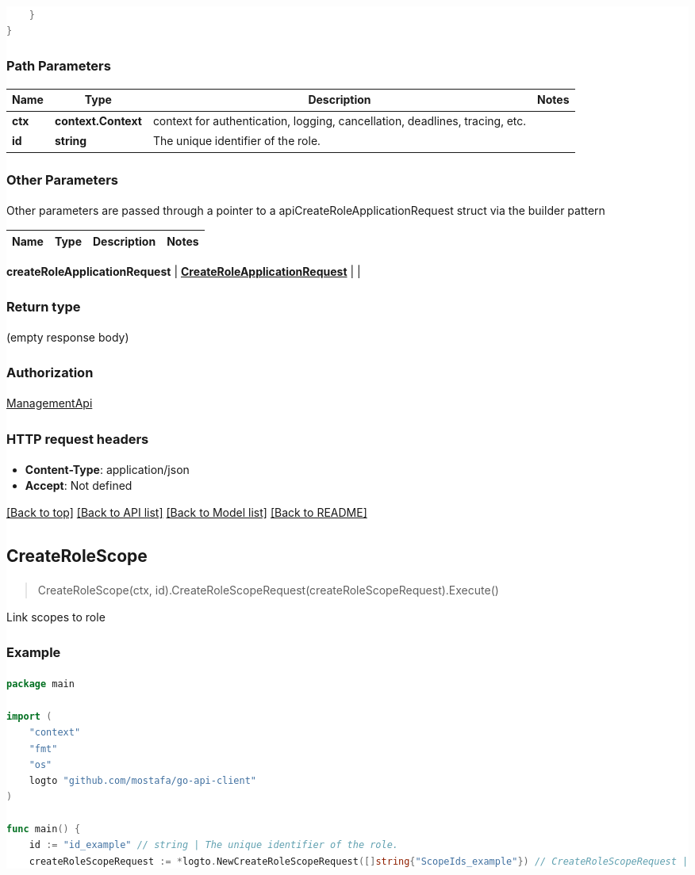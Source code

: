 ```go
	}
}
```

### Path Parameters


Name | Type | Description  | Notes
------------- | ------------- | ------------- | -------------
**ctx** | **context.Context** | context for authentication, logging, cancellation, deadlines, tracing, etc.
**id** | **string** | The unique identifier of the role. | 

### Other Parameters

Other parameters are passed through a pointer to a apiCreateRoleApplicationRequest struct via the builder pattern


Name | Type | Description  | Notes
------------- | ------------- | ------------- | -------------

 **createRoleApplicationRequest** | [**CreateRoleApplicationRequest**](CreateRoleApplicationRequest.md) |  | 

### Return type

 (empty response body)

### Authorization

[ManagementApi](../README.md#ManagementApi)

### HTTP request headers

- **Content-Type**: application/json
- **Accept**: Not defined

[[Back to top]](#) [[Back to API list]](../README.md#documentation-for-api-endpoints)
[[Back to Model list]](../README.md#documentation-for-models)
[[Back to README]](../README.md)


## CreateRoleScope

> CreateRoleScope(ctx, id).CreateRoleScopeRequest(createRoleScopeRequest).Execute()

Link scopes to role



### Example

```go
package main

import (
	"context"
	"fmt"
	"os"
	logto "github.com/mostafa/go-api-client"
)

func main() {
	id := "id_example" // string | The unique identifier of the role.
	createRoleScopeRequest := *logto.NewCreateRoleScopeRequest([]string{"ScopeIds_example"}) // CreateRoleScopeRequest | 

```